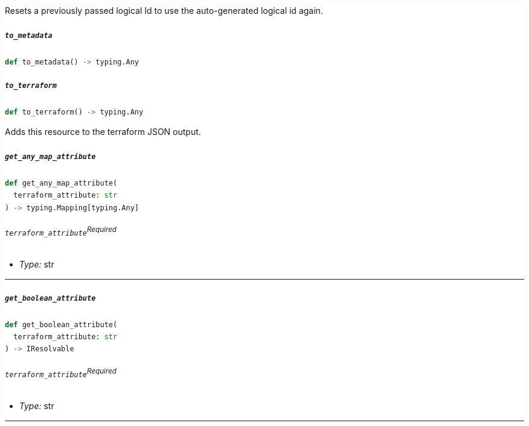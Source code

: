 Resets a previously passed logical Id to use the auto-generated logical id again.

##### `to_metadata` <a name="to_metadata" id="rhizo-co-terraform-provider-lacework.alertChannelJiraServer.AlertChannelJiraServer.toMetadata"></a>

```python
def to_metadata() -> typing.Any
```

##### `to_terraform` <a name="to_terraform" id="rhizo-co-terraform-provider-lacework.alertChannelJiraServer.AlertChannelJiraServer.toTerraform"></a>

```python
def to_terraform() -> typing.Any
```

Adds this resource to the terraform JSON output.

##### `get_any_map_attribute` <a name="get_any_map_attribute" id="rhizo-co-terraform-provider-lacework.alertChannelJiraServer.AlertChannelJiraServer.getAnyMapAttribute"></a>

```python
def get_any_map_attribute(
  terraform_attribute: str
) -> typing.Mapping[typing.Any]
```

###### `terraform_attribute`<sup>Required</sup> <a name="terraform_attribute" id="rhizo-co-terraform-provider-lacework.alertChannelJiraServer.AlertChannelJiraServer.getAnyMapAttribute.parameter.terraformAttribute"></a>

- *Type:* str

---

##### `get_boolean_attribute` <a name="get_boolean_attribute" id="rhizo-co-terraform-provider-lacework.alertChannelJiraServer.AlertChannelJiraServer.getBooleanAttribute"></a>

```python
def get_boolean_attribute(
  terraform_attribute: str
) -> IResolvable
```

###### `terraform_attribute`<sup>Required</sup> <a name="terraform_attribute" id="rhizo-co-terraform-provider-lacework.alertChannelJiraServer.AlertChannelJiraServer.getBooleanAttribute.parameter.terraformAttribute"></a>

- *Type:* str

---
